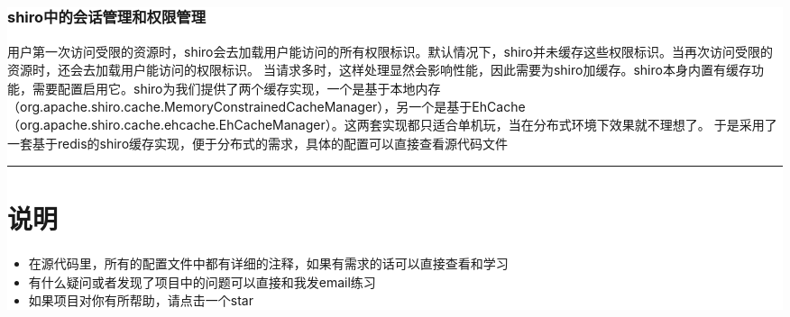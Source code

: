### shiro中的会话管理和权限管理 ###
用户第一次访问受限的资源时，shiro会去加载用户能访问的所有权限标识。默认情况下，shiro并未缓存这些权限标识。当再次访问受限的资源时，还会去加载用户能访问的权限标识。 
当请求多时，这样处理显然会影响性能，因此需要为shiro加缓存。shiro本身内置有缓存功能，需要配置启用它。shiro为我们提供了两个缓存实现，一个是基于本地内存（org.apache.shiro.cache.MemoryConstrainedCacheManager），另一个是基于EhCache（org.apache.shiro.cache.ehcache.EhCacheManager）。这两套实现都只适合单机玩，当在分布式环境下效果就不理想了。
于是采用了一套基于redis的shiro缓存实现，便于分布式的需求，具体的配置可以直接查看源代码文件
***

# 说明
* 在源代码里，所有的配置文件中都有详细的注释，如果有需求的话可以直接查看和学习
* 有什么疑问或者发现了项目中的问题可以直接和我发email练习
* 如果项目对你有所帮助，请点击一个star
